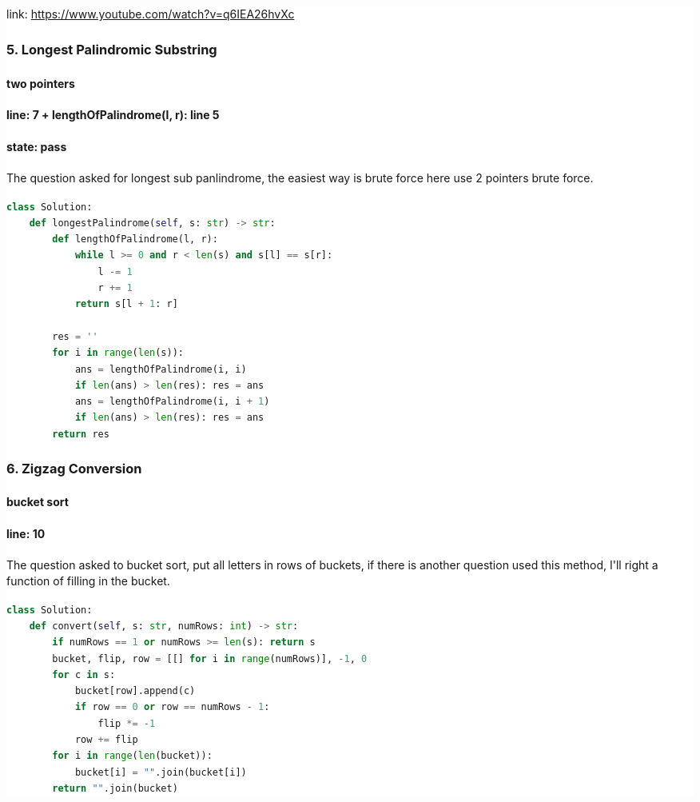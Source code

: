 link: https://www.youtube.com/watch?v=q6IEA26hvXc

### 5. Longest Palindromic Substring

#### two pointers

#### line: 7 + lengthOfPalindrome(l, r): line 5

#### state: pass

The question asked for longest sub panlindrome, the easiest way is brute force
here use 2 pointers brute force.

```python
class Solution:
    def longestPalindrome(self, s: str) -> str:
        def lengthOfPalindrome(l, r):
            while l >= 0 and r < len(s) and s[l] == s[r]:
                l -= 1
                r += 1
            return s[l + 1: r]

        res = ''
        for i in range(len(s)):
            ans = lengthOfPalindrome(i, i)
            if len(ans) > len(res): res = ans
            ans = lengthOfPalindrome(i, i + 1)
            if len(ans) > len(res): res = ans
        return res
```

### 6. Zigzag Conversion

#### bucket sort

#### line: 10

The question asked to bucket sort, put all letters in rows of buckets, if there is another
question used this method, I'll right a function of filling in the bucket.

```python
class Solution:
    def convert(self, s: str, numRows: int) -> str:
        if numRows == 1 or numRows >= len(s): return s
        bucket, flip, row = [[] for i in range(numRows)], -1, 0
        for c in s:
            bucket[row].append(c)
            if row == 0 or row == numRows - 1:
                flip *= -1
            row += flip
        for i in range(len(bucket)):
            bucket[i] = "".join(bucket[i])
        return "".join(bucket)
```

